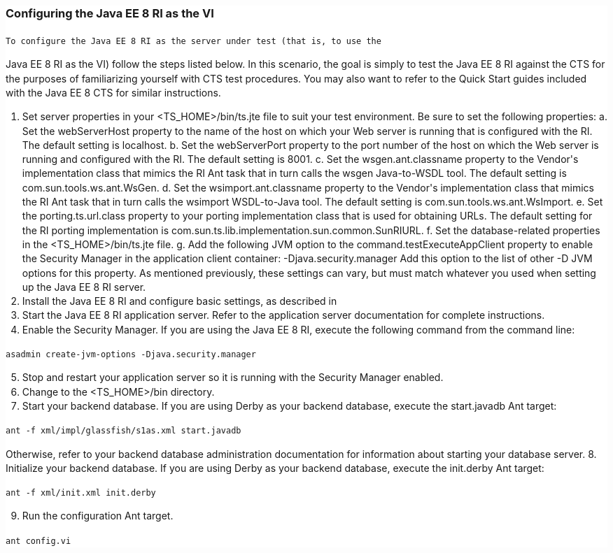 ### Configuring the Java EE 8 RI as the VI
    To configure the Java EE 8 RI as the server under test (that is, to use the
Java EE 8 RI as the VI) follow the steps listed below. 
    In this scenario, the goal is simply to test the Java EE 8 RI against 
the CTS for the purposes of familiarizing yourself with CTS test procedures. 
You may also want to refer to the Quick Start guides included with
the Java EE 8 CTS for similar instructions.

1. Set server properties in your <TS_HOME>/bin/ts.jte file to suit your test
environment.
Be sure to set the following properties:
a. Set the webServerHost property to the name of the host on which your Web
server is running that is configured with the RI.
The default setting is localhost.
b. Set the webServerPort property to the port number of the host on which the
Web server is running and configured with the RI.
The default setting is 8001.
c. Set the wsgen.ant.classname property to the Vendor's implementation class
that mimics the RI Ant task that in turn calls the wsgen Java-to-WSDL tool.
The default setting is com.sun.tools.ws.ant.WsGen.
d. Set the wsimport.ant.classname property to the Vendor's implementation
class that mimics the RI Ant task that in turn calls the wsimport WSDL-to-Java
tool.
The default setting is com.sun.tools.ws.ant.WsImport.
e. Set the porting.ts.url.class property to your porting implementation class
that is used for obtaining URLs.
The default setting for the RI porting implementation is
com.sun.ts.lib.implementation.sun.common.SunRIURL.
f. Set the database-related properties in the <TS_HOME>/bin/ts.jte file.
g. Add the following JVM option to the command.testExecuteAppClient
property to enable the Security Manager in the application client container:
-Djava.security.manager
Add this option to the list of other -D JVM options for this property.
As mentioned previously, these settings can vary, but must match whatever you
used when setting up the Java EE 8 RI server.
2. Install the Java EE 8 RI and configure basic settings, as described in
3. Start the Java EE 8 RI application server.
Refer to the application server documentation for complete instructions.
4. Enable the Security Manager.
If you are using the Java EE 8 RI, execute the following command from the
command line:
```
asadmin create-jvm-options -Djava.security.manager
```
5. Stop and restart your application server so it is running with the Security
Manager
enabled.
6. Change to the <TS_HOME>/bin directory.
7. Start your backend database.
If you are using Derby as your backend database, execute the start.javadb Ant
target:
```
ant -f xml/impl/glassfish/s1as.xml start.javadb
```
Otherwise, refer to your backend database administration documentation for
information about starting your database server.
8. Initialize your backend database.
If you are using Derby as your backend database, execute the init.derby Ant
target:
```
ant -f xml/init.xml init.derby
```
9. Run the configuration Ant target.
```
ant config.vi
```